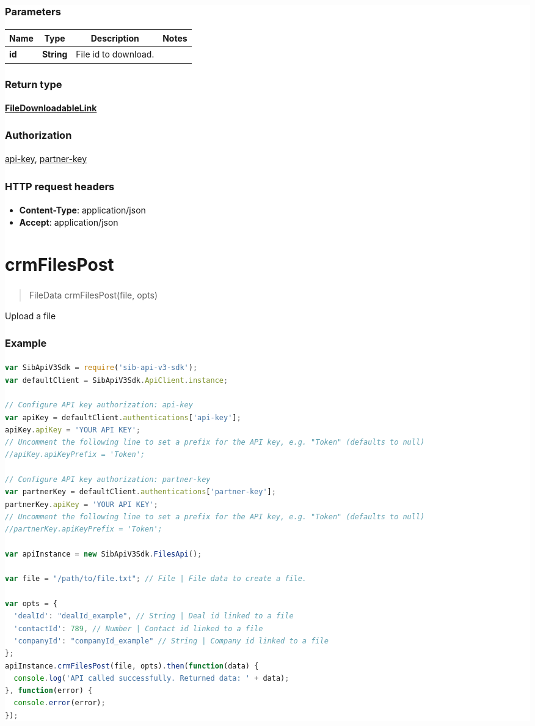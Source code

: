 ### Parameters

Name | Type | Description  | Notes
------------- | ------------- | ------------- | -------------
 **id** | **String**| File id to download. | 

### Return type

[**FileDownloadableLink**](FileDownloadableLink.md)

### Authorization

[api-key](../README.md#api-key), [partner-key](../README.md#partner-key)

### HTTP request headers

 - **Content-Type**: application/json
 - **Accept**: application/json

<a name="crmFilesPost"></a>
# **crmFilesPost**
> FileData crmFilesPost(file, opts)

Upload a file

### Example
```javascript
var SibApiV3Sdk = require('sib-api-v3-sdk');
var defaultClient = SibApiV3Sdk.ApiClient.instance;

// Configure API key authorization: api-key
var apiKey = defaultClient.authentications['api-key'];
apiKey.apiKey = 'YOUR API KEY';
// Uncomment the following line to set a prefix for the API key, e.g. "Token" (defaults to null)
//apiKey.apiKeyPrefix = 'Token';

// Configure API key authorization: partner-key
var partnerKey = defaultClient.authentications['partner-key'];
partnerKey.apiKey = 'YOUR API KEY';
// Uncomment the following line to set a prefix for the API key, e.g. "Token" (defaults to null)
//partnerKey.apiKeyPrefix = 'Token';

var apiInstance = new SibApiV3Sdk.FilesApi();

var file = "/path/to/file.txt"; // File | File data to create a file.

var opts = { 
  'dealId': "dealId_example", // String | Deal id linked to a file
  'contactId': 789, // Number | Contact id linked to a file
  'companyId': "companyId_example" // String | Company id linked to a file
};
apiInstance.crmFilesPost(file, opts).then(function(data) {
  console.log('API called successfully. Returned data: ' + data);
}, function(error) {
  console.error(error);
});

```
